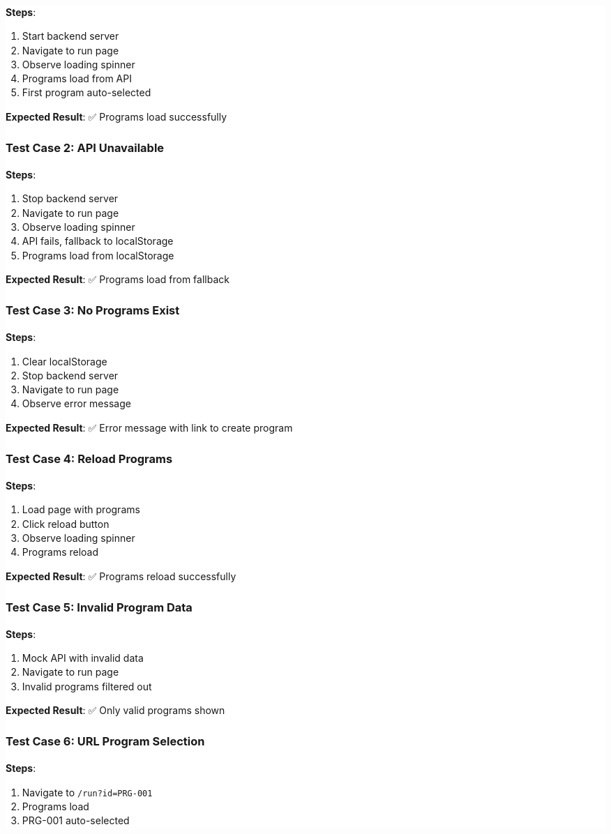 **Steps**:
1. Start backend server
2. Navigate to run page
3. Observe loading spinner
4. Programs load from API
5. First program auto-selected

**Expected Result**: ✅ Programs load successfully

### Test Case 2: API Unavailable

**Steps**:
1. Stop backend server
2. Navigate to run page
3. Observe loading spinner
4. API fails, fallback to localStorage
5. Programs load from localStorage

**Expected Result**: ✅ Programs load from fallback

### Test Case 3: No Programs Exist

**Steps**:
1. Clear localStorage
2. Stop backend server
3. Navigate to run page
4. Observe error message

**Expected Result**: ✅ Error message with link to create program

### Test Case 4: Reload Programs

**Steps**:
1. Load page with programs
2. Click reload button
3. Observe loading spinner
4. Programs reload

**Expected Result**: ✅ Programs reload successfully

### Test Case 5: Invalid Program Data

**Steps**:
1. Mock API with invalid data
2. Navigate to run page
3. Invalid programs filtered out

**Expected Result**: ✅ Only valid programs shown

### Test Case 6: URL Program Selection

**Steps**:
1. Navigate to `/run?id=PRG-001`
2. Programs load
3. PRG-001 auto-selected

